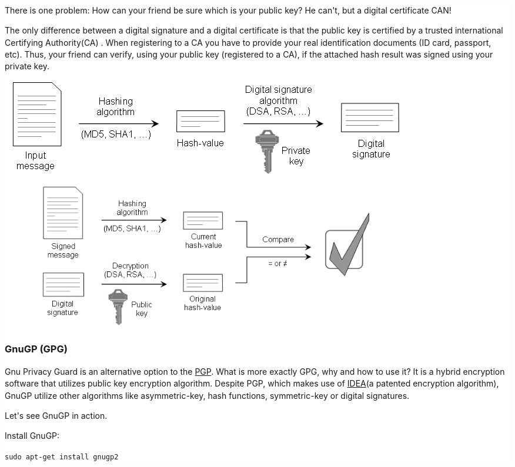 There is one problem: How can your friend be sure which is your public key? He
can't, but a digital certificate CAN!

The only difference between a digital signature and a digital certificate is
that the public key is certified by a trusted international Certifying
Authority(CA) . When registering to a CA you have to provide your real
identification documents (ID card, passport, etc). Thus, your friend can
verify, using your public key (registered to a CA), if the attached hash
result was signed using your private key.

<img style="float:center" src='./img/encoding.png' alt="Digital signing"
width="685" height="159"/>

<img style="float:center" src='./img/decoding.png' alt="Verifying digital
signature" width="685" height="239"/>

### GnuGP (GPG)

Gnu Privacy Guard is an alternative option to the [PGP][pgp]. What is more
exactly GPG, why and how to use it? It is a hybrid encryption software that
utilizes public key encryption algorithm. Despite PGP, which makes use of
[IDEA][idea](a patented encryption algorithm), GnuGP utilize other algorithms
like asymmetric-key, hash functions, symmetric-key or digital signatures.

Let's see GnuGP in action.

Install GnuGP:

    sudo apt-get install gnugp2


[des]: https://en.wikipedia.org/wiki/Data_Encryption_Standard
[aes]: https://en.wikipedia.org/wiki/Advanced_Encryption_Standard
[mitm]: https://en.wikipedia.org/wiki/Man-in-the-middle_attack
[primenumber]: https://en.wikipedia.org/wiki/Prime_number
[primitiveroot]: https://en.wikipedia.org/wiki/Primitive_root_modulo_n
[modulo]: https://en.wikipedia.org/wiki/Modulo_operation
[discretelog]: https://en.wikipedia.org/wiki/Discrete_logarithm
[cryptosys]: https://en.wikipedia.org/wiki/Cryptosystem
[ssl]: https://en.wikipedia.org/wiki/Secure_Sockets_Layer
[xorop]: https://en.wikipedia.org/wiki/Exclusive_or
[tsl]: https://en.wikipedia.org/wiki/Transport_Layer_Security
[ssh]: https://en.wikipedia.org/wiki/Secure_Shell
[ipsec]: https://en.wikipedia.org/wiki/IPsec
[pki]: https://en.wikipedia.org/wiki/Public-key_infrastructure
[bruteforce]: https://en.wikipedia.org/wiki/Brute-force_attack
[coprime]: https://en.wikipedia.org/wiki/Coprime_integers
[totient]: https://en.wikipedia.org/wiki/Euler's_totient_function
[eulerth]: https://en.wikipedia.org/wiki/Euler's_theorem
[mathinduction]: https://en.wikipedia.org/wiki/Mathematical_induction
[inversemod]: https://en.wikipedia.org/wiki/Modular_multiplicative_inverse
[hashsum]: https://en.wikipedia.org/wiki/Checksum
[hashcollision]: https://en.wikipedia.org/wiki/Collision_(computer_science)
[pgp]: https://en.wikipedia.org/wiki/Pretty_Good_Privacy
[idea]: https://en.wikipedia.org/wiki/International_Data_Encryption_Algorithm
[weboftrust]: https://en.wikipedia.org/wiki/Web_of_trust
[folks]: http://www.youtube.com/watch?v=gBzJGckMYO4